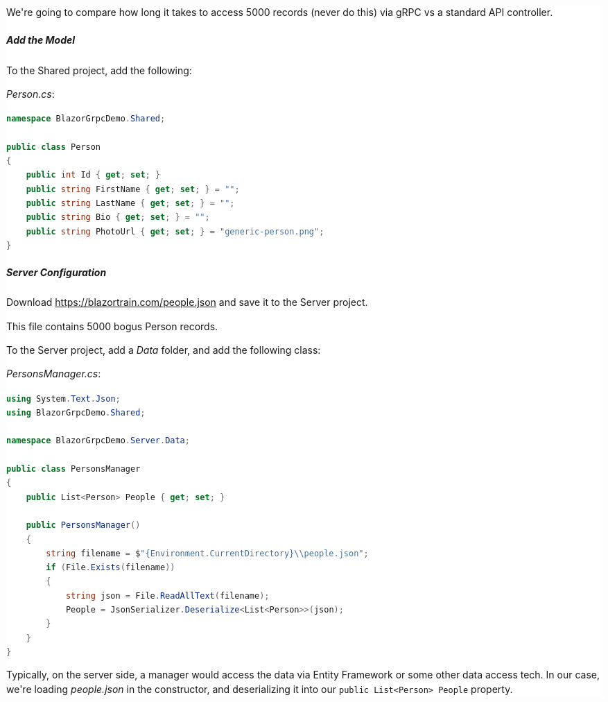We're going to compare how long it takes to access 5000 records (never do this) via gRPC vs a standard API controller.

##### Add the Model

To the Shared project, add the following:

*Person.cs*:

```c#
namespace BlazorGrpcDemo.Shared;

public class Person
{
    public int Id { get; set; }
    public string FirstName { get; set; } = "";
    public string LastName { get; set; } = "";
    public string Bio { get; set; } = "";
    public string PhotoUrl { get; set; } = "generic-person.png";
}
```

##### Server Configuration

Download https://blazortrain.com/people.json and save it to the Server project.

This file contains 5000 bogus Person records.

To the Server project, add a *Data* folder, and add the following class:

*PersonsManager.cs*:

```c#
using System.Text.Json;
using BlazorGrpcDemo.Shared;

namespace BlazorGrpcDemo.Server.Data;

public class PersonsManager
{
	public List<Person> People { get; set; }

	public PersonsManager()
	{
		string filename = $"{Environment.CurrentDirectory}\\people.json";
		if (File.Exists(filename))
		{
			string json = File.ReadAllText(filename);
			People = JsonSerializer.Deserialize<List<Person>>(json);
		}
	}
}
```

Typically, on the server side, a manager would access the data via Entity Framework or some other data access tech. In our case, we're loading *people.json* in the constructor, and deserializing it into our `public List<Person> People` property.
